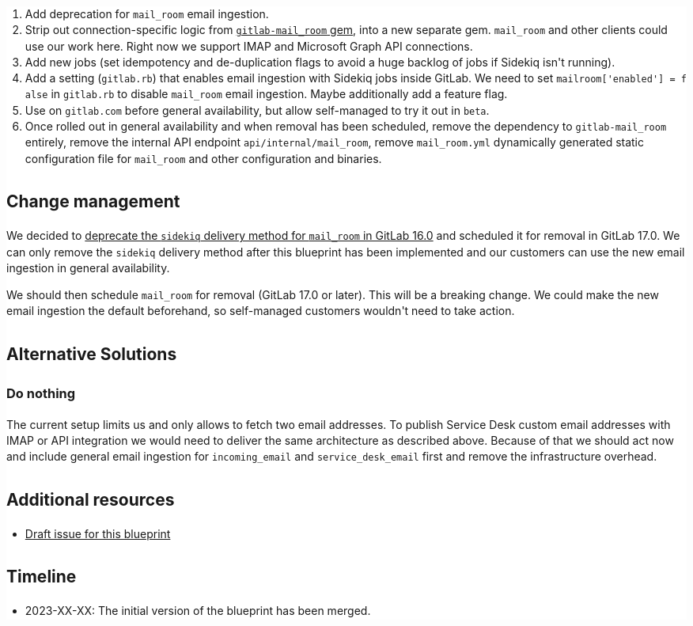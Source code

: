 1. Add deprecation for `mail_room` email ingestion.
1. Strip out connection-specific logic from [`gitlab-mail_room` gem](https://gitlab.com/gitlab-org/ruby/gems/gitlab-mail_room), into a new separate gem. `mail_room` and other clients could use our work here. Right now we support IMAP and Microsoft Graph API connections.
1. Add new jobs (set idempotency and de-duplication flags to avoid a huge backlog of jobs if Sidekiq isn't running).
1. Add a setting (`gitlab.rb`) that enables email ingestion with Sidekiq jobs inside GitLab. We need to set `mailroom['enabled'] = false` in `gitlab.rb` to disable `mail_room` email ingestion. Maybe additionally add a feature flag.
1. Use on `gitlab.com` before general availability, but allow self-managed to try it out in `beta`.
1. Once rolled out in general availability and when removal has been scheduled, remove the dependency to `gitlab-mail_room` entirely, remove the internal API endpoint `api/internal/mail_room`, remove `mail_room.yml` dynamically generated static configuration file for `mail_room` and other configuration and binaries.

## Change management

We decided to [deprecate the `sidekiq` delivery method for `mail_room` in GitLab 16.0](../../../update/deprecations.md#sidekiq-delivery-method-for-incoming_email-and-service_desk_email-is-deprecated) and scheduled it for removal in GitLab 17.0.
We can only remove the `sidekiq` delivery method after this blueprint has been implemented and our customers can use the new email ingestion in general availability.

We should then schedule `mail_room` for removal (GitLab 17.0 or later). This will be a breaking change. We could make the new email ingestion the default beforehand, so self-managed customers wouldn't need to take action.

## Alternative Solutions

### Do nothing

The current setup limits us and only allows to fetch two email addresses. To publish Service Desk custom email addresses with IMAP or API integration we would need to deliver the same architecture as described above. Because of that we should act now and include general email ingestion for `incoming_email` and  `service_desk_email` first and remove the infrastructure overhead.

## Additional resources

- [Draft issue for this blueprint](https://gitlab.com/gitlab-org/gitlab/-/issues/393157)

## Timeline

- 2023-XX-XX: The initial version of the blueprint has been merged.

